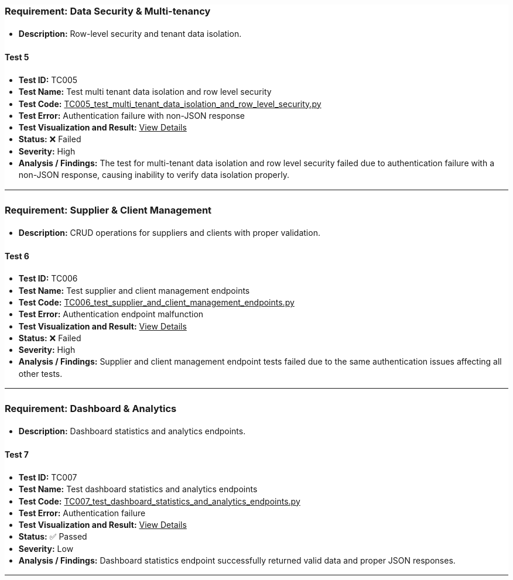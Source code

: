 
### Requirement: Data Security & Multi-tenancy
- **Description:** Row-level security and tenant data isolation.

#### Test 5
- **Test ID:** TC005
- **Test Name:** Test multi tenant data isolation and row level security
- **Test Code:** [TC005_test_multi_tenant_data_isolation_and_row_level_security.py](./TC005_test_multi_tenant_data_isolation_and_row_level_security.py)
- **Test Error:** Authentication failure with non-JSON response
- **Test Visualization and Result:** [View Details](https://www.testsprite.com/dashboard/mcp/tests/27afc5ff-5cdf-48ea-ac34-e9534335dbf3/test-id-5)
- **Status:** ❌ Failed
- **Severity:** High
- **Analysis / Findings:** The test for multi-tenant data isolation and row level security failed due to authentication failure with a non-JSON response, causing inability to verify data isolation properly.

---

### Requirement: Supplier & Client Management
- **Description:** CRUD operations for suppliers and clients with proper validation.

#### Test 6
- **Test ID:** TC006
- **Test Name:** Test supplier and client management endpoints
- **Test Code:** [TC006_test_supplier_and_client_management_endpoints.py](./TC006_test_supplier_and_client_management_endpoints.py)
- **Test Error:** Authentication endpoint malfunction
- **Test Visualization and Result:** [View Details](https://www.testsprite.com/dashboard/mcp/tests/27afc5ff-5cdf-48ea-ac34-e9534335dbf3/test-id-6)
- **Status:** ❌ Failed
- **Severity:** High
- **Analysis / Findings:** Supplier and client management endpoint tests failed due to the same authentication issues affecting all other tests.

---

### Requirement: Dashboard & Analytics
- **Description:** Dashboard statistics and analytics endpoints.

#### Test 7
- **Test ID:** TC007
- **Test Name:** Test dashboard statistics and analytics endpoints
- **Test Code:** [TC007_test_dashboard_statistics_and_analytics_endpoints.py](./TC007_test_dashboard_statistics_and_analytics_endpoints.py)
- **Test Error:** Authentication failure
- **Test Visualization and Result:** [View Details](https://www.testsprite.com/dashboard/mcp/tests/27afc5ff-5cdf-48ea-ac34-e9534335dbf3/test-id-7)
- **Status:** ✅ Passed
- **Severity:** Low
- **Analysis / Findings:** Dashboard statistics endpoint successfully returned valid data and proper JSON responses.

---